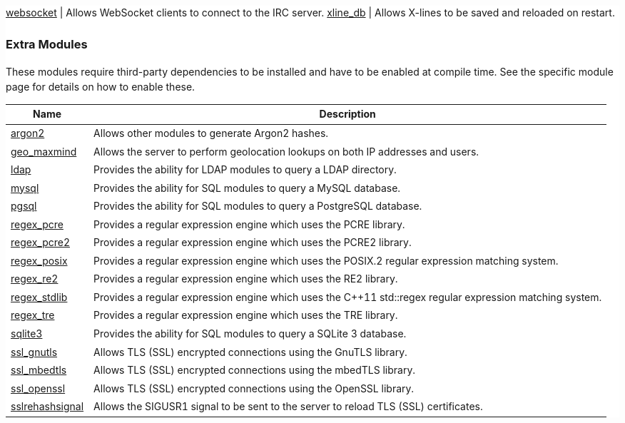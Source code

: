 [websocket](/3/modules/websocket)                         | Allows WebSocket clients to connect to the IRC server.
[xline_db](/3/modules/xline_db)                           | Allows X-lines to be saved and reloaded on restart.

### Extra Modules

These modules require third-party dependencies to be installed and have to be enabled at compile time. See the specific module page for details on how to enable these.

Name                                          | Description
--------------------------------------------- | -----------
[argon2](/3/modules/argon2)                   | Allows other modules to generate Argon2 hashes.
[geo_maxmind](/3/modules/geo_maxmind)         | Allows the server to perform geolocation lookups on both IP addresses and users.
[ldap](/3/modules/ldap)                       | Provides the ability for LDAP modules to query a LDAP directory.
[mysql](/3/modules/mysql)                     | Provides the ability for SQL modules to query a MySQL database.
[pgsql](/3/modules/pgsql)                     | Provides the ability for SQL modules to query a PostgreSQL database.
[regex_pcre](/3/modules/regex_pcre)           | Provides a regular expression engine which uses the PCRE library.
[regex_pcre2](/3/modules/regex_pcre2)         | Provides a regular expression engine which uses the PCRE2 library.
[regex_posix](/3/modules/regex_posix)         | Provides a regular expression engine which uses the POSIX.2 regular expression matching system.
[regex_re2](/3/modules/regex_re2)             | Provides a regular expression engine which uses the RE2 library.
[regex_stdlib](/3/modules/regex_stdlib)       | Provides a regular expression engine which uses the C++11 std::regex regular expression matching system.
[regex_tre](/3/modules/regex_tre)             | Provides a regular expression engine which uses the TRE library.
[sqlite3](/3/modules/sqlite3)                 | Provides the ability for SQL modules to query a SQLite 3 database.
[ssl_gnutls](/3/modules/ssl_gnutls)           | Allows TLS (SSL) encrypted connections using the GnuTLS library.
[ssl_mbedtls](/3/modules/ssl_mbedtls)         | Allows TLS (SSL) encrypted connections using the mbedTLS library.
[ssl_openssl](/3/modules/ssl_openssl)         | Allows TLS (SSL) encrypted connections using the OpenSSL library.
[sslrehashsignal](/3/modules/sslrehashsignal) | Allows the SIGUSR1 signal to be sent to the server to reload TLS (SSL) certificates.

